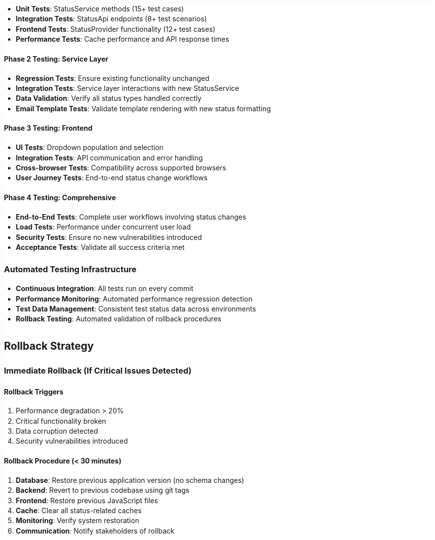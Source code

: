 - **Unit Tests**: StatusService methods (15+ test cases)
- **Integration Tests**: StatusApi endpoints (8+ test scenarios)
- **Frontend Tests**: StatusProvider functionality (12+ test cases)
- **Performance Tests**: Cache performance and API response times

#### Phase 2 Testing: Service Layer

- **Regression Tests**: Ensure existing functionality unchanged
- **Integration Tests**: Service layer interactions with new StatusService
- **Data Validation**: Verify all status types handled correctly
- **Email Template Tests**: Validate template rendering with new status formatting

#### Phase 3 Testing: Frontend

- **UI Tests**: Dropdown population and selection
- **Integration Tests**: API communication and error handling
- **Cross-browser Tests**: Compatibility across supported browsers
- **User Journey Tests**: End-to-end status change workflows

#### Phase 4 Testing: Comprehensive

- **End-to-End Tests**: Complete user workflows involving status changes
- **Load Tests**: Performance under concurrent user load
- **Security Tests**: Ensure no new vulnerabilities introduced
- **Acceptance Tests**: Validate all success criteria met

### Automated Testing Infrastructure

- **Continuous Integration**: All tests run on every commit
- **Performance Monitoring**: Automated performance regression detection
- **Test Data Management**: Consistent test status data across environments
- **Rollback Testing**: Automated validation of rollback procedures

## Rollback Strategy

### Immediate Rollback (If Critical Issues Detected)

#### Rollback Triggers

1. Performance degradation > 20%
2. Critical functionality broken
3. Data corruption detected
4. Security vulnerabilities introduced

#### Rollback Procedure (< 30 minutes)

1. **Database**: Restore previous application version (no schema changes)
2. **Backend**: Revert to previous codebase using git tags
3. **Frontend**: Restore previous JavaScript files
4. **Cache**: Clear all status-related caches
5. **Monitoring**: Verify system restoration
6. **Communication**: Notify stakeholders of rollback
